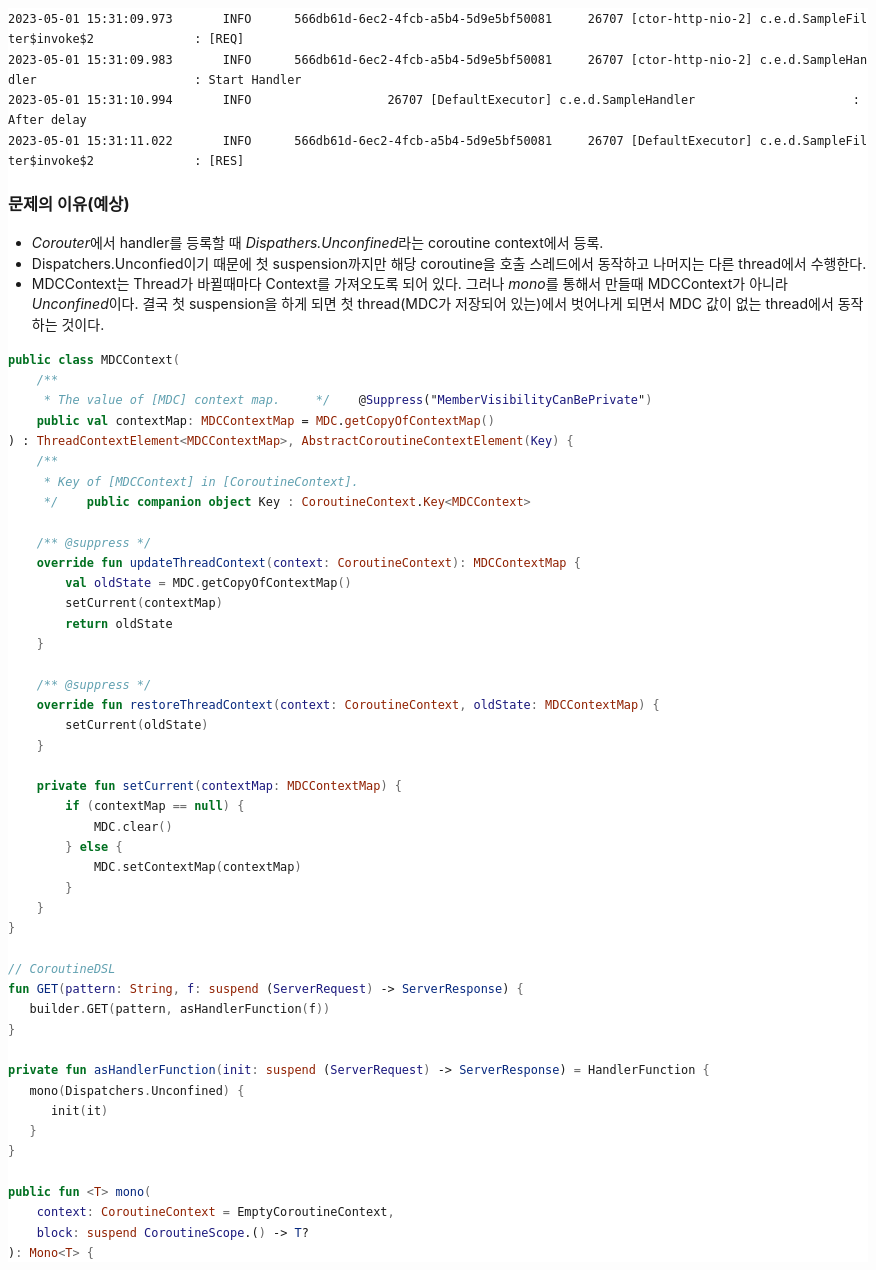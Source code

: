 ```
2023-05-01 15:31:09.973       INFO      566db61d-6ec2-4fcb-a5b4-5d9e5bf50081     26707 [ctor-http-nio-2] c.e.d.SampleFilter$invoke$2              : [REQ]
2023-05-01 15:31:09.983       INFO      566db61d-6ec2-4fcb-a5b4-5d9e5bf50081     26707 [ctor-http-nio-2] c.e.d.SampleHandler                      : Start Handler
2023-05-01 15:31:10.994       INFO                   26707 [DefaultExecutor] c.e.d.SampleHandler                      : After delay
2023-05-01 15:31:11.022       INFO      566db61d-6ec2-4fcb-a5b4-5d9e5bf50081     26707 [DefaultExecutor] c.e.d.SampleFilter$invoke$2              : [RES]
```

### 문제의 이유(예상)

- *Corouter*에서 handler를 등록할 때 *Dispathers.Unconfined*라는 coroutine context에서 등록.
- Dispatchers.Unconfied이기 때문에 첫 suspension까지만 해당 coroutine을 호출 스레드에서 동작하고 나머지는 다른 thread에서 수행한다.
- MDCContext는 Thread가 바뀔때마다 Context를 가져오도록 되어 있다. 그러나 *mono*를 통해서 만들때 MDCContext가 아니라 *Unconfined*이다. 결국 첫 suspension을 하게 되면 첫 thread(MDC가 저장되어 있는)에서 벗어나게 되면서 MDC 값이 없는 thread에서 동작하는 것이다.  

```kotlin
public class MDCContext(  
    /**  
     * The value of [MDC] context map.     */    @Suppress("MemberVisibilityCanBePrivate")  
    public val contextMap: MDCContextMap = MDC.getCopyOfContextMap()  
) : ThreadContextElement<MDCContextMap>, AbstractCoroutineContextElement(Key) {  
    /**  
     * Key of [MDCContext] in [CoroutineContext].  
     */    public companion object Key : CoroutineContext.Key<MDCContext>  
  
    /** @suppress */  
    override fun updateThreadContext(context: CoroutineContext): MDCContextMap {  
        val oldState = MDC.getCopyOfContextMap()  
        setCurrent(contextMap)  
        return oldState  
    }  
  
    /** @suppress */  
    override fun restoreThreadContext(context: CoroutineContext, oldState: MDCContextMap) {  
        setCurrent(oldState)  
    }  
  
    private fun setCurrent(contextMap: MDCContextMap) {  
        if (contextMap == null) {  
            MDC.clear()  
        } else {  
            MDC.setContextMap(contextMap)  
        }  
    }  
}

// CoroutineDSL
fun GET(pattern: String, f: suspend (ServerRequest) -> ServerResponse) {  
   builder.GET(pattern, asHandlerFunction(f))  
}

private fun asHandlerFunction(init: suspend (ServerRequest) -> ServerResponse) = HandlerFunction {  
   mono(Dispatchers.Unconfined) {  
      init(it)  
   }  
}

public fun <T> mono(  
    context: CoroutineContext = EmptyCoroutineContext,  
    block: suspend CoroutineScope.() -> T?  
): Mono<T> {  
```
